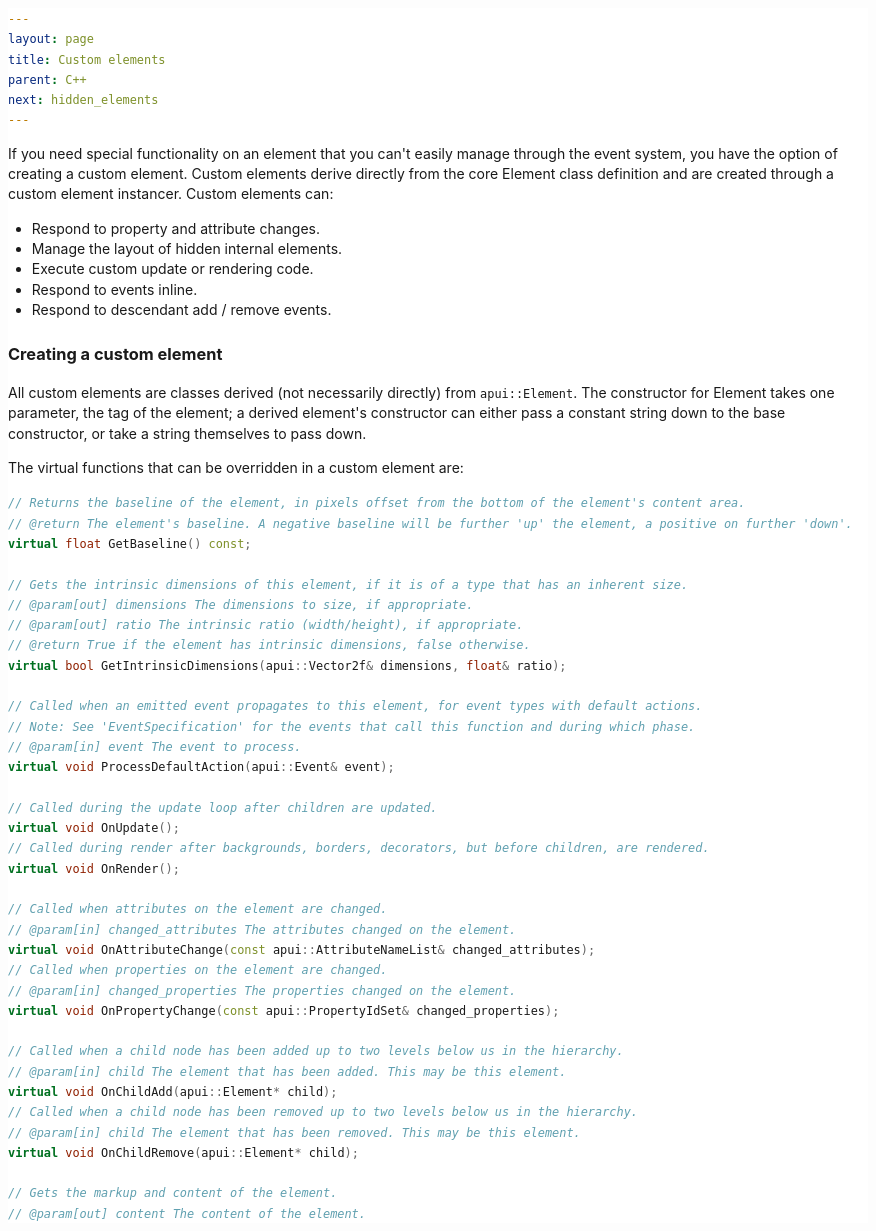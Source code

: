 ```yaml
---
layout: page
title: Custom elements
parent: C++
next: hidden_elements
---
```


If you need special functionality on an element that you can't easily manage through the event system, you have the option of creating a custom element. Custom elements derive directly from the core Element class definition and are created through a custom element instancer. Custom elements can:

* Respond to property and attribute changes.
* Manage the layout of hidden internal elements.
* Execute custom update or rendering code.
* Respond to events inline.
* Respond to descendant add / remove events. 

### Creating a custom element

All custom elements are classes derived (not necessarily directly) from `apui::Element`. The constructor for Element takes one parameter, the tag of the element; a derived element's constructor can either pass a constant string down to the base constructor, or take a string themselves to pass down.

The virtual functions that can be overridden in a custom element are:

```cpp
// Returns the baseline of the element, in pixels offset from the bottom of the element's content area.
// @return The element's baseline. A negative baseline will be further 'up' the element, a positive on further 'down'.
virtual float GetBaseline() const;

// Gets the intrinsic dimensions of this element, if it is of a type that has an inherent size.
// @param[out] dimensions The dimensions to size, if appropriate.
// @param[out] ratio The intrinsic ratio (width/height), if appropriate.
// @return True if the element has intrinsic dimensions, false otherwise.
virtual bool GetIntrinsicDimensions(apui::Vector2f& dimensions, float& ratio);

// Called when an emitted event propagates to this element, for event types with default actions.
// Note: See 'EventSpecification' for the events that call this function and during which phase.
// @param[in] event The event to process.
virtual void ProcessDefaultAction(apui::Event& event);

// Called during the update loop after children are updated.
virtual void OnUpdate();
// Called during render after backgrounds, borders, decorators, but before children, are rendered.
virtual void OnRender();

// Called when attributes on the element are changed.
// @param[in] changed_attributes The attributes changed on the element.
virtual void OnAttributeChange(const apui::AttributeNameList& changed_attributes);
// Called when properties on the element are changed.
// @param[in] changed_properties The properties changed on the element.
virtual void OnPropertyChange(const apui::PropertyIdSet& changed_properties);

// Called when a child node has been added up to two levels below us in the hierarchy.
// @param[in] child The element that has been added. This may be this element.
virtual void OnChildAdd(apui::Element* child);
// Called when a child node has been removed up to two levels below us in the hierarchy.
// @param[in] child The element that has been removed. This may be this element.
virtual void OnChildRemove(apui::Element* child);

// Gets the markup and content of the element.
// @param[out] content The content of the element.
```